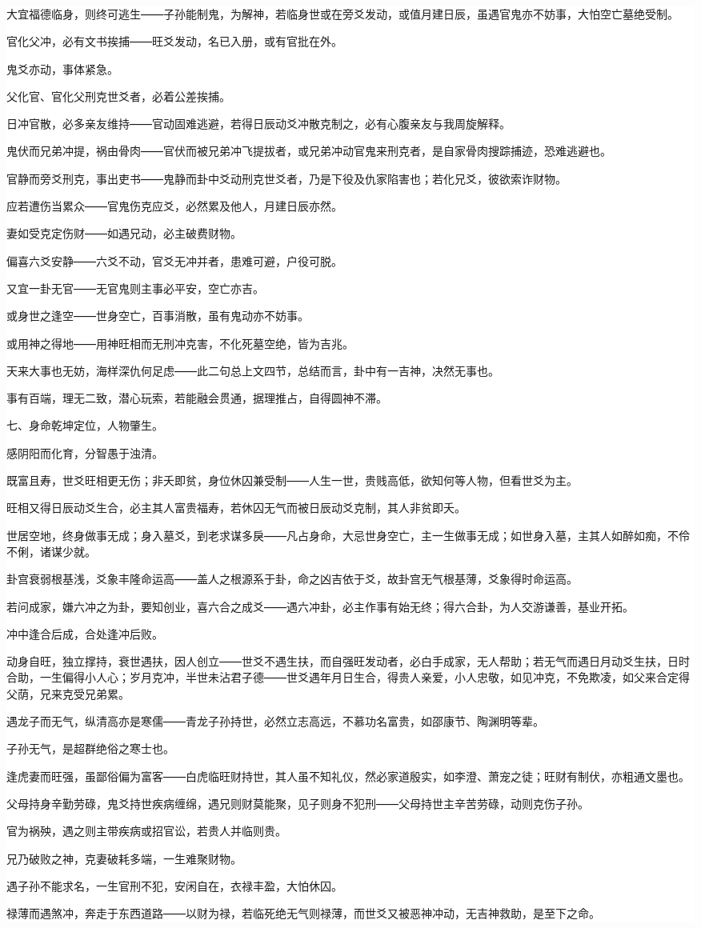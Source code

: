 大宜福德临身，则终可逃生——子孙能制鬼，为解神，若临身世或在旁爻发动，或值月建日辰，虽遇官鬼亦不妨事，大怕空亡墓绝受制。

官化父冲，必有文书挨捕——旺爻发动，名已入册，或有官批在外。

鬼爻亦动，事体紧急。

父化官、官化父刑克世爻者，必着公差挨捕。

日冲官散，必多亲友维持——官动固难逃避，若得日辰动爻冲散克制之，必有心腹亲友与我周旋解释。

鬼伏而兄弟冲提，祸由骨肉——官伏而被兄弟冲飞提拔者，或兄弟冲动官鬼来刑克者，是自家骨肉搜踪捕迹，恐难逃避也。

官静而旁爻刑克，事出吏书——鬼静而卦中爻动刑克世爻者，乃是下役及仇家陷害也；若化兄爻，彼欲索诈财物。

应若遭伤当累众——官鬼伤克应爻，必然累及他人，月建日辰亦然。

妻如受克定伤财——如遇兄动，必主破费财物。

偏喜六爻安静——六爻不动，官爻无冲并者，患难可避，户役可脱。

又宜一卦无官——无官鬼则主事必平安，空亡亦吉。

或身世之逢空——世身空亡，百事消散，虽有鬼动亦不妨事。

或用神之得地——用神旺相而无刑冲克害，不化死墓空绝，皆为吉兆。

天来大事也无妨，海样深仇何足虑——此二句总上文四节，总结而言，卦中有一吉神，决然无事也。

事有百端，理无二致，潜心玩索，若能融会贯通，据理推占，自得圆神不滞。

七、身命乾坤定位，人物肇生。

感阴阳而化育，分智愚于浊清。

既富且寿，世爻旺相更无伤；非夭即贫，身位休囚兼受制——人生一世，贵贱高低，欲知何等人物，但看世爻为主。

旺相又得日辰动爻生合，必主其人富贵福寿，若休囚无气而被日辰动爻克制，其人非贫即夭。

世居空地，终身做事无成；身入墓爻，到老求谋多戾——凡占身命，大忌世身空亡，主一生做事无成；如世身入墓，主其人如醉如痴，不伶不俐，诸谋少就。

卦宫衰弱根基浅，爻象丰隆命运高——盖人之根源系于卦，命之凶吉依于爻，故卦宫无气根基薄，爻象得时命运高。

若问成家，嫌六冲之为卦，要知创业，喜六合之成爻——遇六冲卦，必主作事有始无终；得六合卦，为人交游谦善，基业开拓。

冲中逢合后成，合处逢冲后败。

动身自旺，独立撑持，衰世遇扶，因人创立——世爻不遇生扶，而自强旺发动者，必白手成家，无人帮助；若无气而遇日月动爻生扶，日时合助，一生偏得小人心；岁月克冲，半世未沾君子德——世爻遇年月日生合，得贵人亲爱，小人忠敬，如见冲克，不免欺凌，如父来合定得父荫，兄来克受兄弟累。

遇龙子而无气，纵清高亦是寒儒——青龙子孙持世，必然立志高远，不慕功名富贵，如邵康节、陶渊明等辈。

子孙无气，是超群绝俗之寒士也。

逢虎妻而旺强，虽鄙俗偏为富客——白虎临旺财持世，其人虽不知礼仪，然必家道殷实，如李澄、萧宠之徒；旺财有制伏，亦粗通文墨也。

父母持身辛勤劳碌，鬼爻持世疾病缠绵，遇兄则财莫能聚，见子则身不犯刑——父母持世主辛苦劳碌，动则克伤子孙。

官为祸殃，遇之则主带疾病或招官讼，若贵人并临则贵。

兄乃破败之神，克妻破耗多端，一生难聚财物。

遇子孙不能求名，一生官刑不犯，安闲自在，衣禄丰盈，大怕休囚。

禄薄而遇煞冲，奔走于东西道路——以财为禄，若临死绝无气则禄薄，而世爻又被恶神冲动，无吉神救助，是至下之命。
